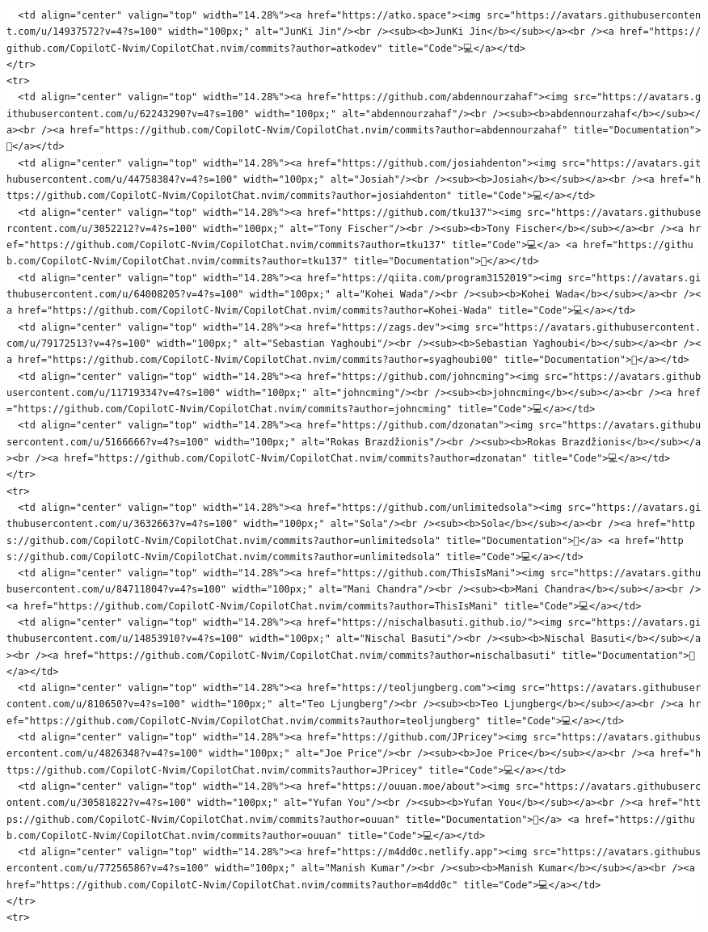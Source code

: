       <td align="center" valign="top" width="14.28%"><a href="https://atko.space"><img src="https://avatars.githubusercontent.com/u/14937572?v=4?s=100" width="100px;" alt="JunKi Jin"/><br /><sub><b>JunKi Jin</b></sub></a><br /><a href="https://github.com/CopilotC-Nvim/CopilotChat.nvim/commits?author=atkodev" title="Code">💻</a></td>
    </tr>
    <tr>
      <td align="center" valign="top" width="14.28%"><a href="https://github.com/abdennourzahaf"><img src="https://avatars.githubusercontent.com/u/62243290?v=4?s=100" width="100px;" alt="abdennourzahaf"/><br /><sub><b>abdennourzahaf</b></sub></a><br /><a href="https://github.com/CopilotC-Nvim/CopilotChat.nvim/commits?author=abdennourzahaf" title="Documentation">📖</a></td>
      <td align="center" valign="top" width="14.28%"><a href="https://github.com/josiahdenton"><img src="https://avatars.githubusercontent.com/u/44758384?v=4?s=100" width="100px;" alt="Josiah"/><br /><sub><b>Josiah</b></sub></a><br /><a href="https://github.com/CopilotC-Nvim/CopilotChat.nvim/commits?author=josiahdenton" title="Code">💻</a></td>
      <td align="center" valign="top" width="14.28%"><a href="https://github.com/tku137"><img src="https://avatars.githubusercontent.com/u/3052212?v=4?s=100" width="100px;" alt="Tony Fischer"/><br /><sub><b>Tony Fischer</b></sub></a><br /><a href="https://github.com/CopilotC-Nvim/CopilotChat.nvim/commits?author=tku137" title="Code">💻</a> <a href="https://github.com/CopilotC-Nvim/CopilotChat.nvim/commits?author=tku137" title="Documentation">📖</a></td>
      <td align="center" valign="top" width="14.28%"><a href="https://qiita.com/program3152019"><img src="https://avatars.githubusercontent.com/u/64008205?v=4?s=100" width="100px;" alt="Kohei Wada"/><br /><sub><b>Kohei Wada</b></sub></a><br /><a href="https://github.com/CopilotC-Nvim/CopilotChat.nvim/commits?author=Kohei-Wada" title="Code">💻</a></td>
      <td align="center" valign="top" width="14.28%"><a href="https://zags.dev"><img src="https://avatars.githubusercontent.com/u/79172513?v=4?s=100" width="100px;" alt="Sebastian Yaghoubi"/><br /><sub><b>Sebastian Yaghoubi</b></sub></a><br /><a href="https://github.com/CopilotC-Nvim/CopilotChat.nvim/commits?author=syaghoubi00" title="Documentation">📖</a></td>
      <td align="center" valign="top" width="14.28%"><a href="https://github.com/johncming"><img src="https://avatars.githubusercontent.com/u/11719334?v=4?s=100" width="100px;" alt="johncming"/><br /><sub><b>johncming</b></sub></a><br /><a href="https://github.com/CopilotC-Nvim/CopilotChat.nvim/commits?author=johncming" title="Code">💻</a></td>
      <td align="center" valign="top" width="14.28%"><a href="https://github.com/dzonatan"><img src="https://avatars.githubusercontent.com/u/5166666?v=4?s=100" width="100px;" alt="Rokas Brazdžionis"/><br /><sub><b>Rokas Brazdžionis</b></sub></a><br /><a href="https://github.com/CopilotC-Nvim/CopilotChat.nvim/commits?author=dzonatan" title="Code">💻</a></td>
    </tr>
    <tr>
      <td align="center" valign="top" width="14.28%"><a href="https://github.com/unlimitedsola"><img src="https://avatars.githubusercontent.com/u/3632663?v=4?s=100" width="100px;" alt="Sola"/><br /><sub><b>Sola</b></sub></a><br /><a href="https://github.com/CopilotC-Nvim/CopilotChat.nvim/commits?author=unlimitedsola" title="Documentation">📖</a> <a href="https://github.com/CopilotC-Nvim/CopilotChat.nvim/commits?author=unlimitedsola" title="Code">💻</a></td>
      <td align="center" valign="top" width="14.28%"><a href="https://github.com/ThisIsMani"><img src="https://avatars.githubusercontent.com/u/84711804?v=4?s=100" width="100px;" alt="Mani Chandra"/><br /><sub><b>Mani Chandra</b></sub></a><br /><a href="https://github.com/CopilotC-Nvim/CopilotChat.nvim/commits?author=ThisIsMani" title="Code">💻</a></td>
      <td align="center" valign="top" width="14.28%"><a href="https://nischalbasuti.github.io/"><img src="https://avatars.githubusercontent.com/u/14853910?v=4?s=100" width="100px;" alt="Nischal Basuti"/><br /><sub><b>Nischal Basuti</b></sub></a><br /><a href="https://github.com/CopilotC-Nvim/CopilotChat.nvim/commits?author=nischalbasuti" title="Documentation">📖</a></td>
      <td align="center" valign="top" width="14.28%"><a href="https://teoljungberg.com"><img src="https://avatars.githubusercontent.com/u/810650?v=4?s=100" width="100px;" alt="Teo Ljungberg"/><br /><sub><b>Teo Ljungberg</b></sub></a><br /><a href="https://github.com/CopilotC-Nvim/CopilotChat.nvim/commits?author=teoljungberg" title="Code">💻</a></td>
      <td align="center" valign="top" width="14.28%"><a href="https://github.com/JPricey"><img src="https://avatars.githubusercontent.com/u/4826348?v=4?s=100" width="100px;" alt="Joe Price"/><br /><sub><b>Joe Price</b></sub></a><br /><a href="https://github.com/CopilotC-Nvim/CopilotChat.nvim/commits?author=JPricey" title="Code">💻</a></td>
      <td align="center" valign="top" width="14.28%"><a href="https://ouuan.moe/about"><img src="https://avatars.githubusercontent.com/u/30581822?v=4?s=100" width="100px;" alt="Yufan You"/><br /><sub><b>Yufan You</b></sub></a><br /><a href="https://github.com/CopilotC-Nvim/CopilotChat.nvim/commits?author=ouuan" title="Documentation">📖</a> <a href="https://github.com/CopilotC-Nvim/CopilotChat.nvim/commits?author=ouuan" title="Code">💻</a></td>
      <td align="center" valign="top" width="14.28%"><a href="https://m4dd0c.netlify.app"><img src="https://avatars.githubusercontent.com/u/77256586?v=4?s=100" width="100px;" alt="Manish Kumar"/><br /><sub><b>Manish Kumar</b></sub></a><br /><a href="https://github.com/CopilotC-Nvim/CopilotChat.nvim/commits?author=m4dd0c" title="Code">💻</a></td>
    </tr>
    <tr>